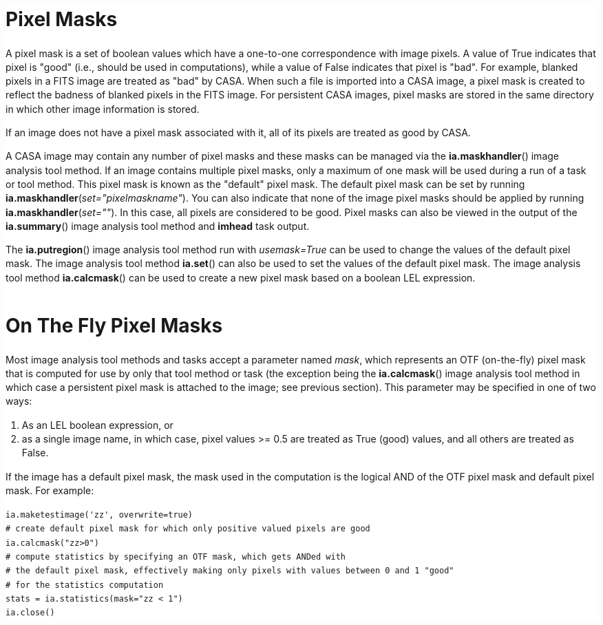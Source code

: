  

# Pixel Masks

A pixel mask is a set of boolean values which have a one-to-one correspondence with image pixels. A value of True indicates that pixel is \"good\" (i.e., should be used in computations), while a value of False indicates that pixel is \"bad\". For example, blanked pixels in a FITS image are treated as \"bad\" by CASA. When such a file is imported into a CASA image, a pixel mask is created to reflect the badness of blanked pixels in the FITS image. For persistent CASA images, pixel masks are stored in the same directory in which other image information is stored.

If an image does not have a pixel mask associated with it, all of its pixels are treated as good by CASA.

A CASA image may contain any number of pixel masks and these masks can be managed via the **ia.maskhandler**() image analysis tool method. If an image contains multiple pixel masks, only a maximum of one mask will be used during a run of a task or tool method. This pixel mask is known as the \"default\" pixel mask. The default pixel mask can be set by running **ia.maskhandler**(*set=\"pixelmaskname\"*). You can also indicate that none of the image pixel masks should be applied by running **ia.maskhandler**(*set=\"\"*). In this case, all pixels are considered to be good. Pixel masks can also be viewed in the output of the **ia.summary**() image analysis tool method and **imhead** task output.

The **ia.putregion**() image analysis tool method run with *usemask=True* can be used to change the values of the default pixel mask. The image analysis tool method **ia.set**() can also be used to set the values of the default pixel mask. The image analysis tool method **ia.calcmask**() can be used to create a new pixel mask based on a boolean LEL expression.

 

# On The Fly Pixel Masks

Most image analysis tool methods and tasks accept a parameter named *mask*, which represents an OTF (on-the-fly) pixel mask that is computed for use by only that tool method or task (the exception being the **ia.calcmask**() image analysis tool method in which case a persistent pixel mask is attached to the image; see previous section). This parameter may be specified in one of two ways:

1.  As an LEL boolean expression, or
2.  as a single image name, in which case, pixel values \>= 0.5 are treated as True (good) values, and all others are treated as False.

If the image has a default pixel mask, the mask used in the computation is the logical AND of the OTF pixel mask and default pixel mask. For example:

```
ia.maketestimage('zz', overwrite=true)
# create default pixel mask for which only positive valued pixels are good
ia.calcmask("zz>0")
# compute statistics by specifying an OTF mask, which gets ANDed with
# the default pixel mask, effectively making only pixels with values between 0 and 1 "good"
# for the statistics computation
stats = ia.statistics(mask="zz < 1")
ia.close()
```
